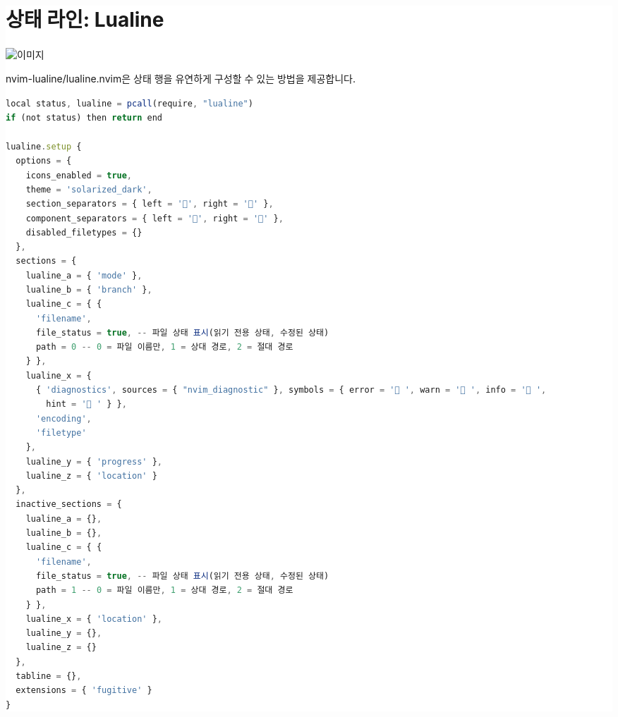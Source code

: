 

<ins class="adsbygoogle"
     style="display:block"
     data-ad-client="ca-pub-4877378276818686"
     data-ad-slot="1898504329"
     data-ad-format="auto"
     data-full-width-responsive="true"></ins>

<script>
     (adsbygoogle = window.adsbygoogle || []).push({});
</script>

# 상태 라인: Lualine

![이미지](/assets/img/2024-06-20-MyNeovimsetupforReactTypeScriptTailwindCSSetc_3.png)

nvim-lualine/lualine.nvim은 상태 행을 유연하게 구성할 수 있는 방법을 제공합니다.

```js
local status, lualine = pcall(require, "lualine")
if (not status) then return end

lualine.setup {
  options = {
    icons_enabled = true,
    theme = 'solarized_dark',
    section_separators = { left = '', right = '' },
    component_separators = { left = '', right = '' },
    disabled_filetypes = {}
  },
  sections = {
    lualine_a = { 'mode' },
    lualine_b = { 'branch' },
    lualine_c = { {
      'filename',
      file_status = true, -- 파일 상태 표시(읽기 전용 상태, 수정된 상태)
      path = 0 -- 0 = 파일 이름만, 1 = 상대 경로, 2 = 절대 경로
    } },
    lualine_x = {
      { 'diagnostics', sources = { "nvim_diagnostic" }, symbols = { error = ' ', warn = ' ', info = ' ',
        hint = ' ' } },
      'encoding',
      'filetype'
    },
    lualine_y = { 'progress' },
    lualine_z = { 'location' }
  },
  inactive_sections = {
    lualine_a = {},
    lualine_b = {},
    lualine_c = { {
      'filename',
      file_status = true, -- 파일 상태 표시(읽기 전용 상태, 수정된 상태)
      path = 1 -- 0 = 파일 이름만, 1 = 상대 경로, 2 = 절대 경로
    } },
    lualine_x = { 'location' },
    lualine_y = {},
    lualine_z = {}
  },
  tabline = {},
  extensions = { 'fugitive' }
}
```
